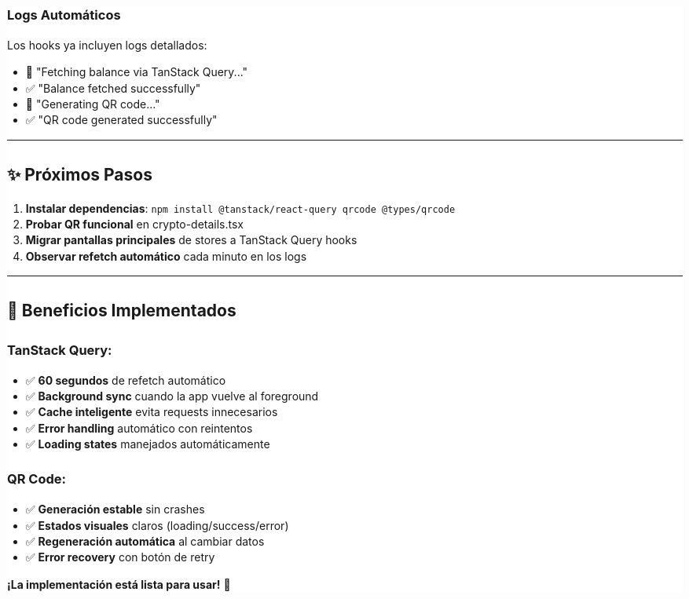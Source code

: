 ### Logs Automáticos

Los hooks ya incluyen logs detallados:
- 🔄 "Fetching balance via TanStack Query..."
- ✅ "Balance fetched successfully"
- 🔄 "Generating QR code..."
- ✅ "QR code generated successfully"

---

## ✨ Próximos Pasos

1. **Instalar dependencias**: `npm install @tanstack/react-query qrcode @types/qrcode`
2. **Probar QR funcional** en crypto-details.tsx
3. **Migrar pantallas principales** de stores a TanStack Query hooks
4. **Observar refetch automático** cada minuto en los logs

---

## 🎯 Beneficios Implementados

### TanStack Query:
- ✅ **60 segundos** de refetch automático
- ✅ **Background sync** cuando la app vuelve al foreground
- ✅ **Cache inteligente** evita requests innecesarios
- ✅ **Error handling** automático con reintentos
- ✅ **Loading states** manejados automáticamente

### QR Code:
- ✅ **Generación estable** sin crashes
- ✅ **Estados visuales** claros (loading/success/error)
- ✅ **Regeneración automática** al cambiar datos
- ✅ **Error recovery** con botón de retry

**¡La implementación está lista para usar!** 🚀 